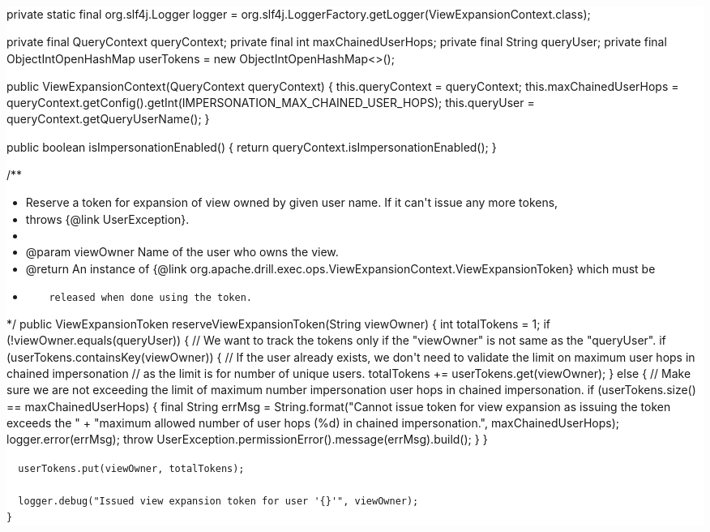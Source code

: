   private static final org.slf4j.Logger logger = org.slf4j.LoggerFactory.getLogger(ViewExpansionContext.class);

  private final QueryContext queryContext;
  private final int maxChainedUserHops;
  private final String queryUser;
  private final ObjectIntOpenHashMap<String> userTokens = new ObjectIntOpenHashMap<>();

  public ViewExpansionContext(QueryContext queryContext) {
    this.queryContext = queryContext;
    this.maxChainedUserHops =
        queryContext.getConfig().getInt(IMPERSONATION_MAX_CHAINED_USER_HOPS);
    this.queryUser = queryContext.getQueryUserName();
  }

  public boolean isImpersonationEnabled() {
    return queryContext.isImpersonationEnabled();
  }

  /**
   * Reserve a token for expansion of view owned by given user name. If it can't issue any more tokens,
   * throws {@link UserException}.
   *
   * @param viewOwner Name of the user who owns the view.
   * @return An instance of {@link org.apache.drill.exec.ops.ViewExpansionContext.ViewExpansionToken} which must be
   *         released when done using the token.
   */
  public ViewExpansionToken reserveViewExpansionToken(String viewOwner) {
    int totalTokens = 1;
    if (!viewOwner.equals(queryUser)) {
      // We want to track the tokens only if the "viewOwner" is not same as the "queryUser".
      if (userTokens.containsKey(viewOwner)) {
        // If the user already exists, we don't need to validate the limit on maximum user hops in chained impersonation
        // as the limit is for number of unique users.
        totalTokens += userTokens.get(viewOwner);
      } else {
        // Make sure we are not exceeding the limit of maximum number impersonation user hops in chained impersonation.
        if (userTokens.size() == maxChainedUserHops) {
          final String errMsg =
              String.format("Cannot issue token for view expansion as issuing the token exceeds the " +
                  "maximum allowed number of user hops (%d) in chained impersonation.", maxChainedUserHops);
          logger.error(errMsg);
          throw UserException.permissionError().message(errMsg).build();
        }
      }

      userTokens.put(viewOwner, totalTokens);

      logger.debug("Issued view expansion token for user '{}'", viewOwner);
    }
